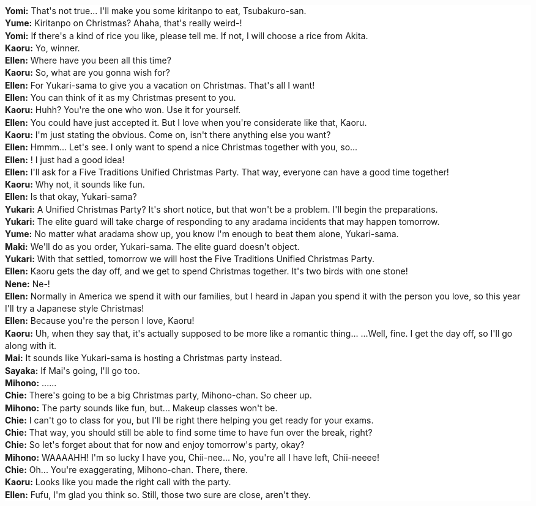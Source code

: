 **Yomi:** That's not true... I'll make you some kiritanpo to eat, Tsubakuro-san.  
**Yume:** Kiritanpo on Christmas? Ahaha, that's really weird-!  
**Yomi:** If there's a kind of rice you like, please tell me. If not, I will choose a rice from Akita.  
**Kaoru:** Yo, winner.  
**Ellen:** Where have you been all this time?  
**Kaoru:** So, what are you gonna wish for?  
**Ellen:** For Yukari-sama to give you a vacation on Christmas. That's all I want!  
**Ellen:** You can think of it as my Christmas present to you.  
**Kaoru:** Huhh? You're the one who won. Use it for yourself.  
**Ellen:** You could have just accepted it. But I love when you're considerate like that, Kaoru.  
**Kaoru:** I'm just stating the obvious. Come on, isn't there anything else you want?  
**Ellen:** Hmmm... Let's see. I only want to spend a nice Christmas together with you, so...  
**Ellen:** ! I just had a good idea!  
**Ellen:** I'll ask for a Five Traditions Unified Christmas Party. That way, everyone can have a good time together!  
**Kaoru:** Why not, it sounds like fun.  
**Ellen:** Is that okay, Yukari-sama?  
**Yukari:** A Unified Christmas Party? It's short notice, but that won't be a problem. I'll begin the preparations.  
**Yukari:** The elite guard will take charge of responding to any aradama incidents that may happen tomorrow.  
**Yume:** No matter what aradama show up, you know I'm enough to beat them alone, Yukari-sama.  
**Maki:** We'll do as you order, Yukari-sama. The elite guard doesn't object.  
**Yukari:** With that settled, tomorrow we will host the Five Traditions Unified Christmas Party.  
**Ellen:** Kaoru gets the day off, and we get to spend Christmas together. It's two birds with one stone!  
**Nene:** Ne-!  
**Ellen:** Normally in America we spend it with our families, but I heard in Japan you spend it with the person you love, so this year I'll try a Japanese style Christmas!  
**Ellen:** Because you're the person I love, Kaoru!  
**Kaoru:** Uh, when they say that, it's actually supposed to be more like a romantic thing... ...Well, fine. I get the day off, so I'll go along with it.  
**Mai:** It sounds like Yukari-sama is hosting a Christmas party instead.  
**Sayaka:** If Mai's going, I'll go too.  
**Mihono:** ......  
**Chie:** There's going to be a big Christmas party, Mihono-chan. So cheer up.  
**Mihono:** The party sounds like fun, but... Makeup classes won't be.  
**Chie:** I can't go to class for you, but I'll be right there helping you get ready for your exams.  
**Chie:** That way, you should still be able to find some time to have fun over the break, right?  
**Chie:** So let's forget about that for now and enjoy tomorrow's party, okay?  
**Mihono:** WAAAAHH! I'm so lucky I have you, Chii-nee... No, you're all I have left, Chii-neeee!  
**Chie:** Oh... You're exaggerating, Mihono-chan. There, there.  
**Kaoru:** Looks like you made the right call with the party.  
**Ellen:** Fufu, I'm glad you think so. Still, those two sure are close, aren't they.  
